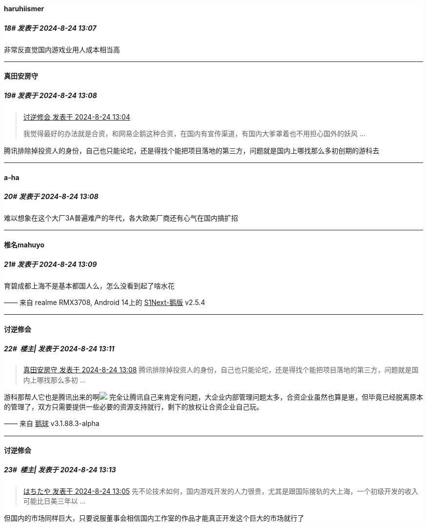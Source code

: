 ####  haruhiismer  
##### 18#       发表于 2024-8-24 13:07

非常反直觉国内游戏业用人成本相当高

*****

####  真田安房守  
##### 19#       发表于 2024-8-24 13:08

<blockquote><a href="httphttps://bbs.saraba1st.com/2b/forum.php?mod=redirect&amp;goto=findpost&amp;pid=65999938&amp;ptid=2196355" target="_blank">讨逆修会 发表于 2024-8-24 13:04</a>

我觉得最好的办法就是合资，和网易企鹅这种合资，在国内有宣传渠道，有国内大爹罩着也不用担心国外的妖风 ...</blockquote>
腾讯排除掉投资人的身份，自己也只能论坨，还是得找个能把项目落地的第三方，问题就是国内上哪找那么多初创期的游科去

*****

####  a-ha  
##### 20#       发表于 2024-8-24 13:08

难以想象在这个大厂3A普遍难产的年代，各大欧美厂商还有心气在国内搞扩招

*****

####  椎名mahuyo  
##### 21#       发表于 2024-8-24 13:09

育碧成都上海不是基本都国人么，怎么没看到起了啥水花

—— 来自 realme RMX3708, Android 14上的 [S1Next-鹅版](https://github.com/ykrank/S1-Next/releases) v2.5.4

*****

####  讨逆修会  
##### 22#         楼主| 发表于 2024-8-24 13:11

<blockquote><a href="httphttps://bbs.saraba1st.com/2b/forum.php?mod=redirect&amp;goto=findpost&amp;pid=65999969&amp;ptid=2196355" target="_blank">真田安房守 发表于 2024-8-24 13:08</a>
腾讯排除掉投资人的身份，自己也只能论坨，还是得找个能把项目落地的第三方，问题就是国内上哪找那么多初 ...</blockquote>
游科那帮人它也是腾讯出来的啊<img src="https://static.saraba1st.com/image/smiley/face2017/044.png" referrerpolicy="no-referrer">
完全让腾讯自己来肯定有问题，大企业内部管理问题太多，合资企业虽然也算是崽，但毕竟已经脱离原本的管理了，双方只需要提供一些必要的资源支持就行，剩下的放权让合资企业自己玩。

—— 来自 [鹅球](https://www.pgyer.com/xfPejhuq) v3.1.88.3-alpha

*****

####  讨逆修会  
##### 23#         楼主| 发表于 2024-8-24 13:13

<blockquote><a href="httphttps://bbs.saraba1st.com/2b/forum.php?mod=redirect&amp;goto=findpost&amp;pid=65999954&amp;ptid=2196355" target="_blank">はちたや 发表于 2024-8-24 13:05</a>
先不论技术如何，国内游戏开发的人力很贵，尤其是跟国际接轨的大上海，一个初级开发的收入可能比日美三年以 ...</blockquote>
但国内的市场同样巨大，只要说服董事会相信国内工作室的作品才能真正开发这个巨大的市场就行了
